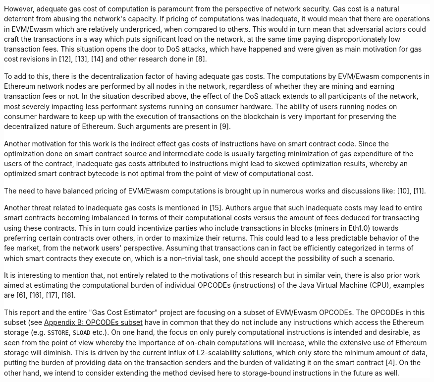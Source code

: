 However, adequate gas cost of computation is paramount from the perspective of network security.
Gas cost is a natural deterrent from abusing the network's capacity.
If pricing of computations was inadequate, it would mean that there are operations in EVM/Ewasm which are relatively underpriced, when compared to others.
This would in turn mean that adversarial actors could craft the transactions in a way which puts significant load on the network, at the same time paying disproportionately low transaction fees.
This situation opens the door to DoS attacks, which have happened and were given as main motivation for gas cost revisions in [12], [13], [14] and other research done in [8].

To add to this, there is the decentralization factor of having adequate gas costs.
The computations by EVM/Ewasm components in Ethereum network nodes are performed by all nodes in the network, regardless of whether they are mining and earning transaction fees or not.
In the situation described above, the effect of the DoS attack extends to all participants of the network, most severely impacting less performant systems running on consumer hardware.
The ability of users running nodes on consumer hardware to keep up with the execution of transactions on the blockchain is very important for preserving the decentralized nature of Ethereum.
Such arguments are present in [9].

Another motivation for this work is the indirect effect gas costs of instructions have on smart contract code.
Since the optimization done on smart contract source and intermediate code is usually targeting minimization of gas expenditure of the users of the contract, inadequate gas costs attributed to instructions might lead to skewed optimization results, whereby an optimized smart contract bytecode is not optimal from the point of view of computational cost.

The need to have balanced pricing of EVM/Ewasm computations is brought up in numerous works and discussions like: [10], [11].

Another threat related to inadequate gas costs is mentioned in [15].
Authors argue that such inadequate costs may lead to entire smart contracts becoming imbalanced in terms of their computational costs versus the amount of fees deduced for transacting using these contracts.
This in turn could incentivize parties who include transactions in blocks (miners in Eth1.0) towards preferring certain contracts over others, in order to maximize their returns.
This could lead to a less predictable behavior of the fee market, from the network users' perspective.
Assuming that transactions can in fact be efficiently categorized in terms of which smart contracts they execute on, which is a non-trivial task, one should accept the possibility of such a scenario.

It is interesting to mention that, not entirely related to the motivations of this research but in similar vein, there is also prior work aimed at estimating the computational burden of individual OPCODEs (instructions) of the Java Virtual Machine (CPU), examples are [6], [16], [17], [18].

This report and the entire "Gas Cost Estimator" project are focusing on a subset of EVM/Ewasm OPCODEs.
The OPCODEs in this subset (see [Appendix B: OPCODEs subset](#appendix-b-opcodes-subset) have in common that they do not include any instructions which access the Ethereum storage (e.g. `SSTORE`, `SLOAD` etc.).
On one hand, the focus on only purely computational instructions is intended and desirable, as seen from the point of view whereby the importance of on-chain computations will increase, while the extensive use of Ethereum storage will diminish.
This is driven by the current influx of L2-scalability solutions, which only store the minimum amount of data, putting the burden of providing data on the transaction senders and the burden of validating it on the smart contract [4].
On the other hand, we intend to consider extending the method devised here to storage-bound instructions in the future as well.
